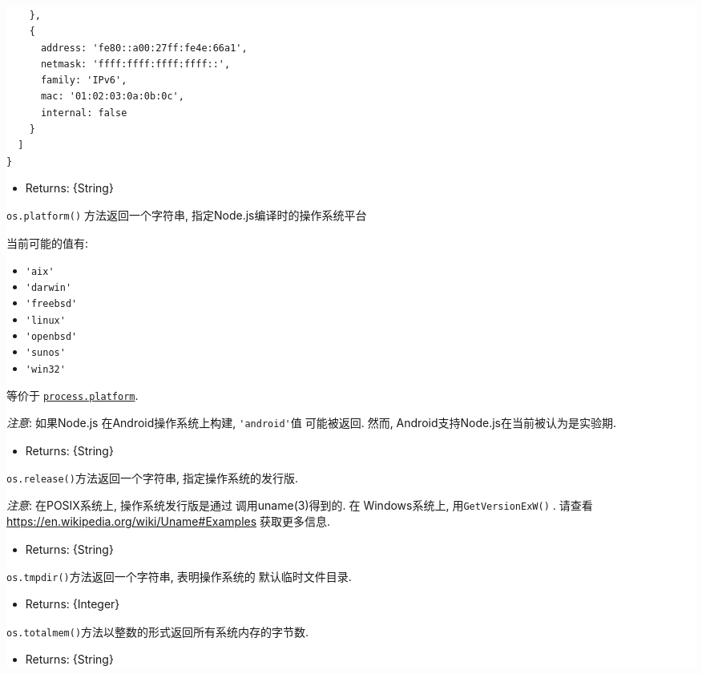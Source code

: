         },
        {
          address: 'fe80::a00:27ff:fe4e:66a1',
          netmask: 'ffff:ffff:ffff:ffff::',
          family: 'IPv6',
          mac: '01:02:03:0a:0b:0c',
          internal: false
        }
      ]
    }
	




* Returns: {String}

`os.platform()` 方法返回一个字符串, 指定Node.js编译时的操作系统平台

当前可能的值有:

* `'aix'`
* `'darwin'`
* `'freebsd'`
* `'linux'`
* `'openbsd'`
* `'sunos'`
* `'win32'`

等价于 [`process.platform`][].

*注意*: 如果Node.js 在Android操作系统上构建, `'android'`值
可能被返回. 然而, Android支持Node.js在当前被认为是实验期.




* Returns: {String}

`os.release()`方法返回一个字符串, 指定操作系统的发行版.

*注意*: 在POSIX系统上, 操作系统发行版是通过
调用uname(3)得到的. 在 Windows系统上, 用`GetVersionExW()` . 请查看
https://en.wikipedia.org/wiki/Uname#Examples 获取更多信息.




* Returns: {String}

`os.tmpdir()`方法返回一个字符串, 表明操作系统的
默认临时文件目录.




* Returns: {Integer}

`os.totalmem()`方法以整数的形式返回所有系统内存的字节数.




* Returns: {String}


[`process.arch`]: process.html#process_process_arch
[`process.platform`]: process.html#process_process_platform
[OS Constants]: #os_os_constants